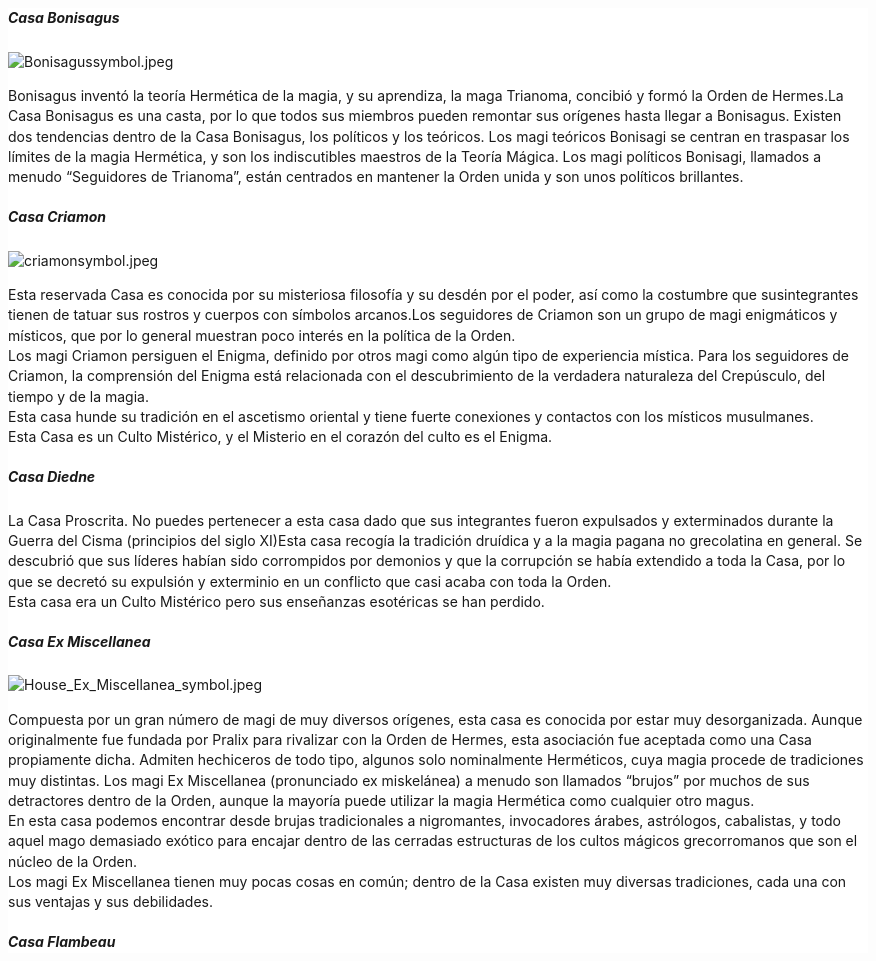 ##### Casa Bonisagus

![](https://worldanvil.com/uploads/images/ababe183b3a89531c9a2644e72313936.jpeg "Bonisagussymbol.jpeg")

Bonisagus inventó la teoría Hermética de la magia, y su aprendiza, la maga Trianoma, concibió y formó la Orden de Hermes.La Casa Bonisagus es una casta, por lo que todos sus miembros pueden remontar sus orígenes hasta llegar a Bonisagus. Existen dos tendencias dentro de la Casa Bonisagus, los políticos y los teóricos. Los magi teóricos Bonisagi se centran en traspasar los límites de la magia Hermética, y son los indiscutibles maestros de la Teoría Mágica. Los magi políticos Bonisagi, llamados a menudo “Seguidores de Trianoma”, están centrados en mantener la Orden unida y son unos políticos brillantes.

##### Casa Criamon

![](https://worldanvil.com/uploads/images/0da6415a1ed4f0f01d87c6f5fee0155f.jpeg "criamonsymbol.jpeg")

Esta reservada Casa es conocida por su misteriosa filosofía y su desdén por el poder, así como la costumbre que susintegrantes tienen de tatuar sus rostros y cuerpos con símbolos arcanos.Los seguidores de Criamon son un grupo de magi enigmáticos y místicos, que por lo general muestran poco interés en la política de la Orden.  
Los magi Criamon persiguen el Enigma, definido por otros magi como algún tipo de experiencia mística. Para los seguidores de Criamon, la comprensión del Enigma está relacionada con el descubrimiento de la verdadera naturaleza del Crepúsculo, del tiempo y de la magia.  
Esta casa hunde su tradición en el ascetismo oriental y tiene fuerte conexiones y contactos con los místicos musulmanes.  
Esta Casa es un Culto Mistérico, y el Misterio en el corazón del culto es el Enigma.

##### Casa Diedne

La Casa Proscrita. No puedes pertenecer a esta casa dado que sus integrantes fueron expulsados y exterminados durante la Guerra del Cisma (principios del siglo XI)Esta casa recogía la tradición druídica y a la magia pagana no grecolatina en general. Se descubrió que sus líderes habían sido corrompidos por demonios y que la corrupción se había extendido a toda la Casa, por lo que se decretó su expulsión y exterminio en un conflicto que casi acaba con toda la Orden.  
Esta casa era un Culto Mistérico pero sus enseñanzas esotéricas se han perdido.

##### Casa Ex Miscellanea

![](https://worldanvil.com/uploads/images/1182ad7a024ee1fcb09a719345b77d19.jpeg "House_Ex_Miscellanea_symbol.jpeg")

Compuesta por un gran número de magi de muy diversos orígenes, esta casa es conocida por estar muy desorganizada. Aunque originalmente fue fundada por Pralix para rivalizar con la Orden de Hermes, esta asociación fue aceptada como una Casa propiamente dicha. Admiten hechiceros de todo tipo, algunos solo nominalmente Herméticos, cuya magia procede de tradiciones muy distintas. Los magi Ex Miscellanea (pronunciado ex miskelánea) a menudo son llamados “brujos” por muchos de sus detractores dentro de la Orden, aunque la mayoría puede utilizar la magia Hermética como cualquier otro magus.  
En esta casa podemos encontrar desde brujas tradicionales a nigromantes, invocadores árabes, astrólogos, cabalistas, y todo aquel mago demasiado exótico para encajar dentro de las cerradas estructuras de los cultos mágicos grecorromanos que son el núcleo de la Orden.  
Los magi Ex Miscellanea tienen muy pocas cosas en común; dentro de la Casa existen muy diversas tradiciones, cada una con sus ventajas y sus debilidades.

##### Casa Flambeau
